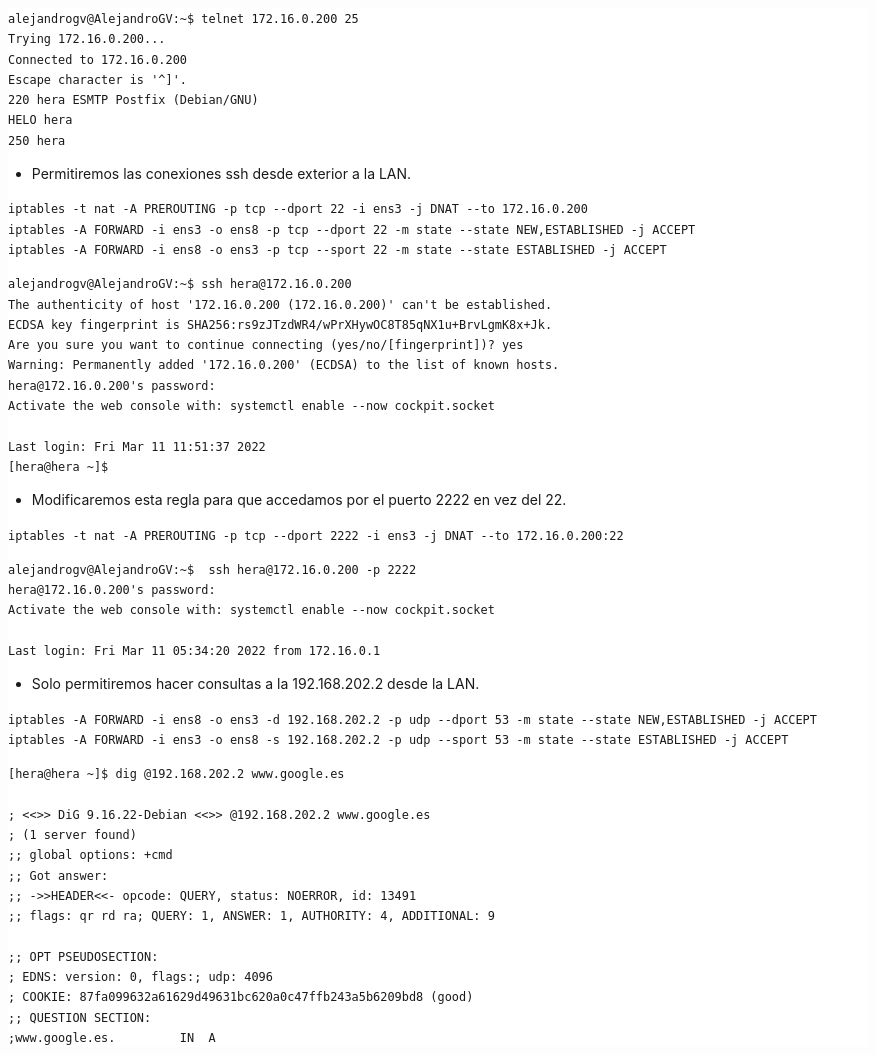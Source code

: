 ~~~
alejandrogv@AlejandroGV:~$ telnet 172.16.0.200 25
Trying 172.16.0.200...
Connected to 172.16.0.200
Escape character is '^]'.
220 hera ESMTP Postfix (Debian/GNU)
HELO hera
250 hera

~~~

* Permitiremos las conexiones ssh desde exterior a la LAN.

~~~
iptables -t nat -A PREROUTING -p tcp --dport 22 -i ens3 -j DNAT --to 172.16.0.200
iptables -A FORWARD -i ens3 -o ens8 -p tcp --dport 22 -m state --state NEW,ESTABLISHED -j ACCEPT
iptables -A FORWARD -i ens8 -o ens3 -p tcp --sport 22 -m state --state ESTABLISHED -j ACCEPT
~~~

~~~
alejandrogv@AlejandroGV:~$ ssh hera@172.16.0.200
The authenticity of host '172.16.0.200 (172.16.0.200)' can't be established.
ECDSA key fingerprint is SHA256:rs9zJTzdWR4/wPrXHywOC8T85qNX1u+BrvLgmK8x+Jk.
Are you sure you want to continue connecting (yes/no/[fingerprint])? yes
Warning: Permanently added '172.16.0.200' (ECDSA) to the list of known hosts.
hera@172.16.0.200's password: 
Activate the web console with: systemctl enable --now cockpit.socket

Last login: Fri Mar 11 11:51:37 2022
[hera@hera ~]$ 
~~~

* Modificaremos esta regla para que accedamos por el puerto 2222 en vez del 22.

~~~
iptables -t nat -A PREROUTING -p tcp --dport 2222 -i ens3 -j DNAT --to 172.16.0.200:22
~~~

~~~
alejandrogv@AlejandroGV:~$  ssh hera@172.16.0.200 -p 2222
hera@172.16.0.200's password: 
Activate the web console with: systemctl enable --now cockpit.socket

Last login: Fri Mar 11 05:34:20 2022 from 172.16.0.1
~~~

* Solo permitiremos hacer consultas a la 192.168.202.2 desde la LAN.

~~~
iptables -A FORWARD -i ens8 -o ens3 -d 192.168.202.2 -p udp --dport 53 -m state --state NEW,ESTABLISHED -j ACCEPT
iptables -A FORWARD -i ens3 -o ens8 -s 192.168.202.2 -p udp --sport 53 -m state --state ESTABLISHED -j ACCEPT
~~~

~~~
[hera@hera ~]$ dig @192.168.202.2 www.google.es

; <<>> DiG 9.16.22-Debian <<>> @192.168.202.2 www.google.es
; (1 server found)
;; global options: +cmd
;; Got answer:
;; ->>HEADER<<- opcode: QUERY, status: NOERROR, id: 13491
;; flags: qr rd ra; QUERY: 1, ANSWER: 1, AUTHORITY: 4, ADDITIONAL: 9

;; OPT PSEUDOSECTION:
; EDNS: version: 0, flags:; udp: 4096
; COOKIE: 87fa099632a61629d49631bc620a0c47ffb243a5b6209bd8 (good)
;; QUESTION SECTION:
;www.google.es.			IN	A
~~~
